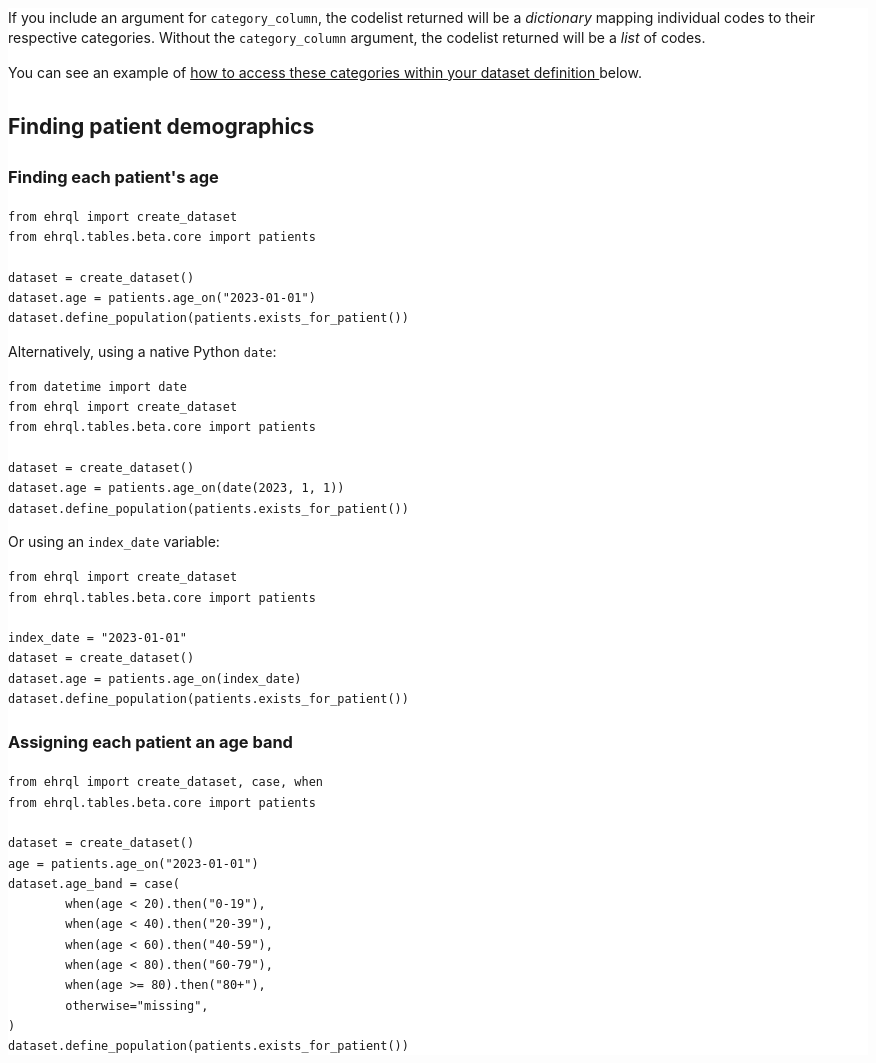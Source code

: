 If you include an argument for `category_column`, the codelist returned will be a *dictionary* mapping individual codes to their respective categories. Without the `category_column` argument, the codelist returned will be a *list* of codes.

You can see an example of [how to access these categories within your dataset definition ](#finding-each-patients-ethnicity) below.

## Finding patient demographics

### Finding each patient's age

```ehrql
from ehrql import create_dataset
from ehrql.tables.beta.core import patients

dataset = create_dataset()
dataset.age = patients.age_on("2023-01-01")
dataset.define_population(patients.exists_for_patient())
```

Alternatively, using a native Python `date`:

```ehrql
from datetime import date
from ehrql import create_dataset
from ehrql.tables.beta.core import patients

dataset = create_dataset()
dataset.age = patients.age_on(date(2023, 1, 1))
dataset.define_population(patients.exists_for_patient())
```

Or using an `index_date` variable:

```ehrql
from ehrql import create_dataset
from ehrql.tables.beta.core import patients

index_date = "2023-01-01"
dataset = create_dataset()
dataset.age = patients.age_on(index_date)
dataset.define_population(patients.exists_for_patient())
```

### Assigning each patient an age band

```ehrql
from ehrql import create_dataset, case, when
from ehrql.tables.beta.core import patients

dataset = create_dataset()
age = patients.age_on("2023-01-01")
dataset.age_band = case(
        when(age < 20).then("0-19"),
        when(age < 40).then("20-39"),
        when(age < 60).then("40-59"),
        when(age < 80).then("60-79"),
        when(age >= 80).then("80+"),
        otherwise="missing",
)
dataset.define_population(patients.exists_for_patient())
```
